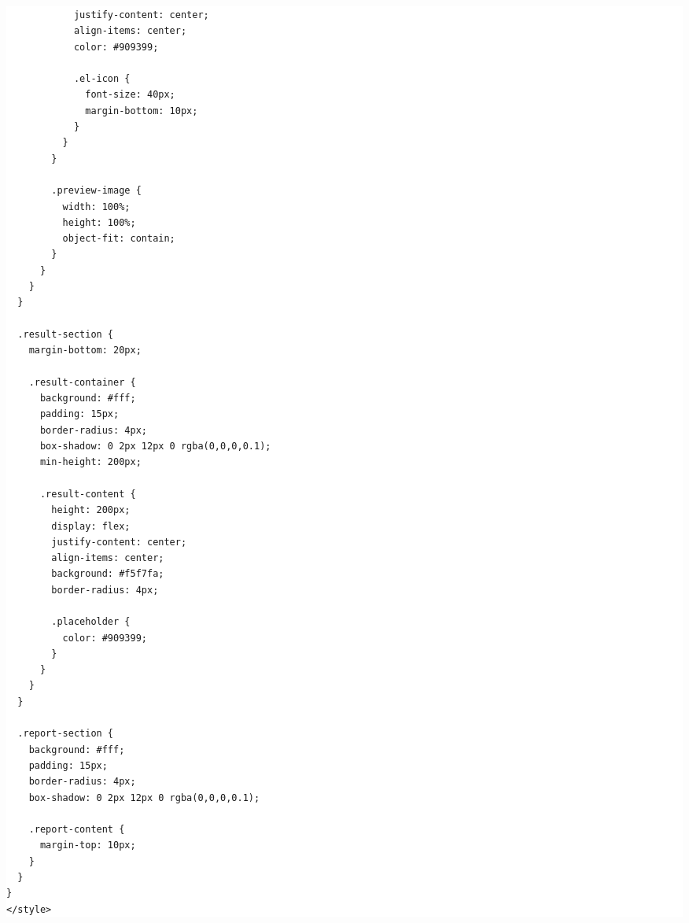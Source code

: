 ```vue:src/views/PatientDetailView.vue
            justify-content: center;
            align-items: center;
            color: #909399;

            .el-icon {
              font-size: 40px;
              margin-bottom: 10px;
            }
          }
        }

        .preview-image {
          width: 100%;
          height: 100%;
          object-fit: contain;
        }
      }
    }
  }

  .result-section {
    margin-bottom: 20px;

    .result-container {
      background: #fff;
      padding: 15px;
      border-radius: 4px;
      box-shadow: 0 2px 12px 0 rgba(0,0,0,0.1);
      min-height: 200px;

      .result-content {
        height: 200px;
        display: flex;
        justify-content: center;
        align-items: center;
        background: #f5f7fa;
        border-radius: 4px;

        .placeholder {
          color: #909399;
        }
      }
    }
  }

  .report-section {
    background: #fff;
    padding: 15px;
    border-radius: 4px;
    box-shadow: 0 2px 12px 0 rgba(0,0,0,0.1);

    .report-content {
      margin-top: 10px;
    }
  }
}
</style>
```
